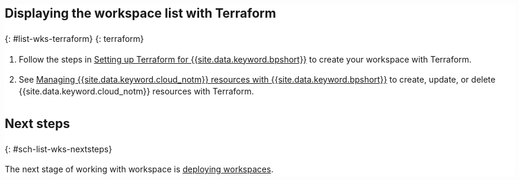 ## Displaying the workspace list with Terraform
{: #list-wks-terraform}
{: terraform}

1. Follow the steps in [Setting up Terraform for {{site.data.keyword.bpshort}}](/docs/schematics?topic=schematics-terraform-setup) to create your workspace with Terraform.

2. See [Managing {{site.data.keyword.cloud_notm}} resources with {{site.data.keyword.bpshort}}](/docs/schematics?topic=schematics-manage-lifecycle) to create, update, or delete {{site.data.keyword.cloud_notm}} resources with Terraform.

## Next steps
{: #sch-list-wks-nextsteps}

The next stage of working with workspace is [deploying workspaces](/docs/schematics?topic=schematics-sch-deploy-wks). 

